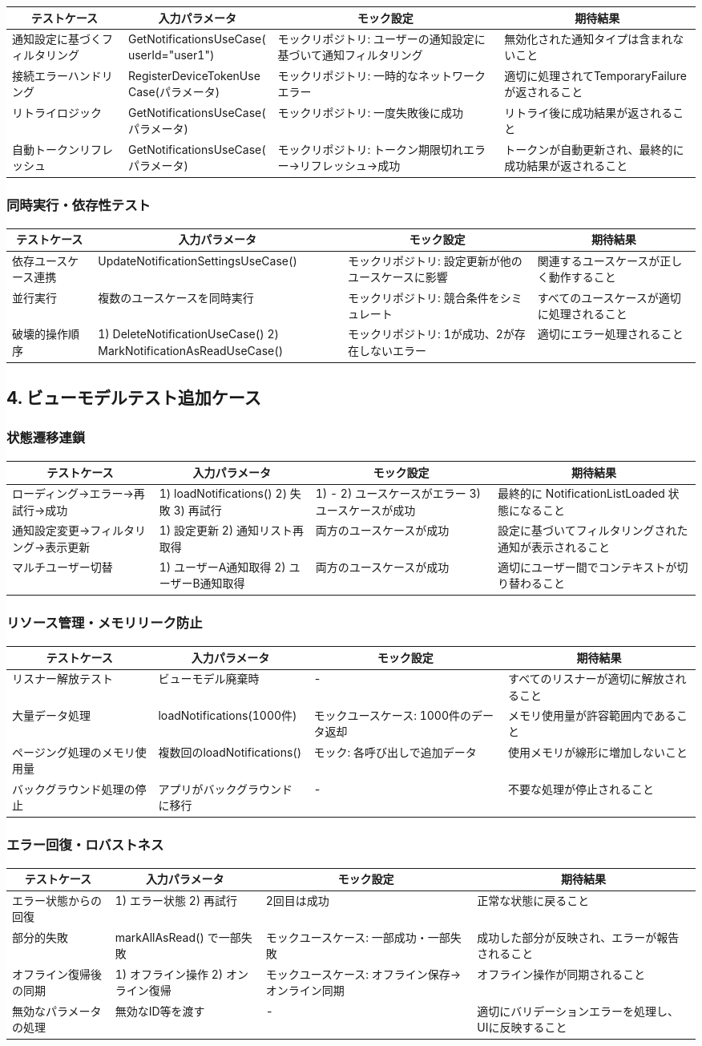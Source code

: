 | テストケース | 入力パラメータ | モック設定 | 期待結果 |
|------------|--------------|---------|---------|
| 通知設定に基づくフィルタリング | GetNotificationsUseCase(userId="user1") | モックリポジトリ: ユーザーの通知設定に基づいて通知フィルタリング | 無効化された通知タイプは含まれないこと |
| 接続エラーハンドリング | RegisterDeviceTokenUseCase(パラメータ) | モックリポジトリ: 一時的なネットワークエラー | 適切に処理されてTemporaryFailureが返されること |
| リトライロジック | GetNotificationsUseCase(パラメータ) | モックリポジトリ: 一度失敗後に成功 | リトライ後に成功結果が返されること |
| 自動トークンリフレッシュ | GetNotificationsUseCase(パラメータ) | モックリポジトリ: トークン期限切れエラー→リフレッシュ→成功 | トークンが自動更新され、最終的に成功結果が返されること |

### 同時実行・依存性テスト

| テストケース | 入力パラメータ | モック設定 | 期待結果 |
|------------|--------------|---------|---------|
| 依存ユースケース連携 | UpdateNotificationSettingsUseCase() | モックリポジトリ: 設定更新が他のユースケースに影響 | 関連するユースケースが正しく動作すること |
| 並行実行 | 複数のユースケースを同時実行 | モックリポジトリ: 競合条件をシミュレート | すべてのユースケースが適切に処理されること |
| 破壊的操作順序 | 1) DeleteNotificationUseCase() 2) MarkNotificationAsReadUseCase() | モックリポジトリ: 1が成功、2が存在しないエラー | 適切にエラー処理されること |

## 4. ビューモデルテスト追加ケース

### 状態遷移連鎖

| テストケース | 入力パラメータ | モック設定 | 期待結果 |
|------------|--------------|---------|---------|
| ローディング→エラー→再試行→成功 | 1) loadNotifications() 2) 失敗 3) 再試行 | 1) - 2) ユースケースがエラー 3) ユースケースが成功 | 最終的に NotificationListLoaded 状態になること |
| 通知設定変更→フィルタリング→表示更新 | 1) 設定更新 2) 通知リスト再取得 | 両方のユースケースが成功 | 設定に基づいてフィルタリングされた通知が表示されること |
| マルチユーザー切替 | 1) ユーザーA通知取得 2) ユーザーB通知取得 | 両方のユースケースが成功 | 適切にユーザー間でコンテキストが切り替わること |

### リソース管理・メモリリーク防止

| テストケース | 入力パラメータ | モック設定 | 期待結果 |
|------------|--------------|---------|---------|
| リスナー解放テスト | ビューモデル廃棄時 | - | すべてのリスナーが適切に解放されること |
| 大量データ処理 | loadNotifications(1000件) | モックユースケース: 1000件のデータ返却 | メモリ使用量が許容範囲内であること |
| ページング処理のメモリ使用量 | 複数回のloadNotifications() | モック: 各呼び出しで追加データ | 使用メモリが線形に増加しないこと |
| バックグラウンド処理の停止 | アプリがバックグラウンドに移行 | - | 不要な処理が停止されること |

### エラー回復・ロバストネス

| テストケース | 入力パラメータ | モック設定 | 期待結果 |
|------------|--------------|---------|---------|
| エラー状態からの回復 | 1) エラー状態 2) 再試行 | 2回目は成功 | 正常な状態に戻ること |
| 部分的失敗 | markAllAsRead() で一部失敗 | モックユースケース: 一部成功・一部失敗 | 成功した部分が反映され、エラーが報告されること |
| オフライン復帰後の同期 | 1) オフライン操作 2) オンライン復帰 | モックユースケース: オフライン保存→オンライン同期 | オフライン操作が同期されること |
| 無効なパラメータの処理 | 無効なID等を渡す | - | 適切にバリデーションエラーを処理し、UIに反映すること |
